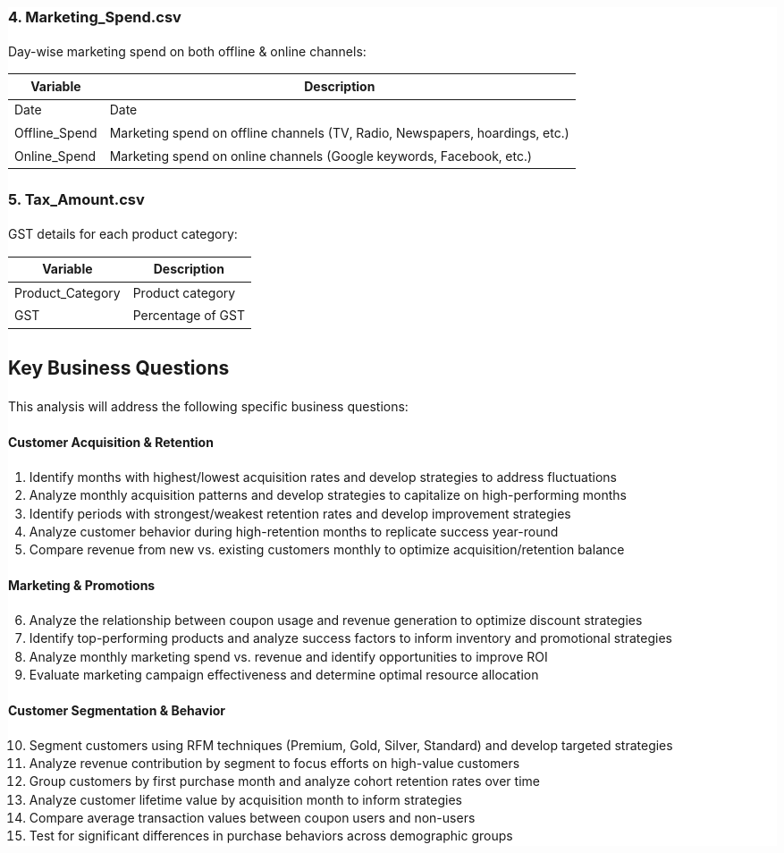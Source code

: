 ### 4. Marketing_Spend.csv
Day-wise marketing spend on both offline & online channels:

| Variable | Description |
|----------|-------------|
| Date | Date |
| Offline_Spend | Marketing spend on offline channels (TV, Radio, Newspapers, hoardings, etc.) |
| Online_Spend | Marketing spend on online channels (Google keywords, Facebook, etc.) |

### 5. Tax_Amount.csv
GST details for each product category:

| Variable | Description |
|----------|-------------|
| Product_Category | Product category |
| GST | Percentage of GST |


##  Key Business Questions

This analysis will address the following specific business questions:

#### Customer Acquisition & Retention
1. Identify months with highest/lowest acquisition rates and develop strategies to address fluctuations
2. Analyze monthly acquisition patterns and develop strategies to capitalize on high-performing months
3. Identify periods with strongest/weakest retention rates and develop improvement strategies
4. Analyze customer behavior during high-retention months to replicate success year-round
5. Compare revenue from new vs. existing customers monthly to optimize acquisition/retention balance

#### Marketing & Promotions
6. Analyze the relationship between coupon usage and revenue generation to optimize discount strategies
7. Identify top-performing products and analyze success factors to inform inventory and promotional strategies
8. Analyze monthly marketing spend vs. revenue and identify opportunities to improve ROI
9. Evaluate marketing campaign effectiveness and determine optimal resource allocation

#### Customer Segmentation & Behavior
10. Segment customers using RFM techniques (Premium, Gold, Silver, Standard) and develop targeted strategies
11. Analyze revenue contribution by segment to focus efforts on high-value customers
12. Group customers by first purchase month and analyze cohort retention rates over time
13. Analyze customer lifetime value by acquisition month to inform strategies
14. Compare average transaction values between coupon users and non-users
15. Test for significant differences in purchase behaviors across demographic groups
